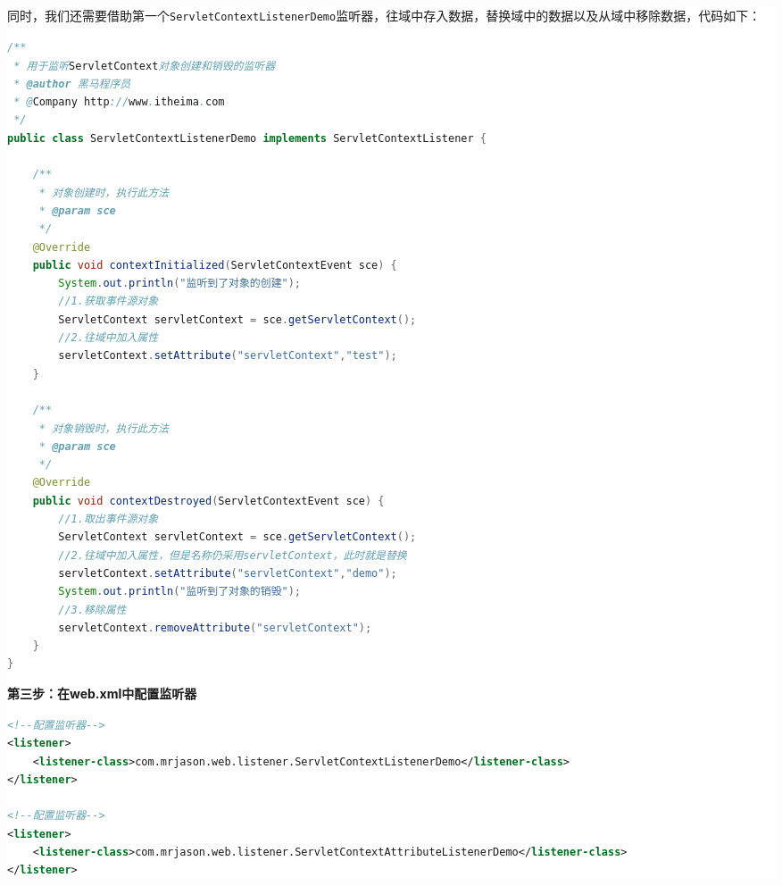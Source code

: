 同时，我们还需要借助第一个`ServletContextListenerDemo`监听器，往域中存入数据，替换域中的数据以及从域中移除数据，代码如下：

```java
/**
 * 用于监听ServletContext对象创建和销毁的监听器
 * @author 黑马程序员
 * @Company http://www.itheima.com
 */
public class ServletContextListenerDemo implements ServletContextListener {

    /**
     * 对象创建时，执行此方法
     * @param sce
     */
    @Override
    public void contextInitialized(ServletContextEvent sce) {
        System.out.println("监听到了对象的创建");
        //1.获取事件源对象
        ServletContext servletContext = sce.getServletContext();
        //2.往域中加入属性
        servletContext.setAttribute("servletContext","test");
    }

    /**
     * 对象销毁时，执行此方法
     * @param sce
     */
    @Override
    public void contextDestroyed(ServletContextEvent sce) {
        //1.取出事件源对象
        ServletContext servletContext = sce.getServletContext();
        //2.往域中加入属性，但是名称仍采用servletContext，此时就是替换
        servletContext.setAttribute("servletContext","demo");
        System.out.println("监听到了对象的销毁");
        //3.移除属性
        servletContext.removeAttribute("servletContext");
    }
}
```

**第三步：在web.xml中配置监听器**

```xml
<!--配置监听器-->
<listener>
    <listener-class>com.mrjason.web.listener.ServletContextListenerDemo</listener-class>
</listener>

<!--配置监听器-->
<listener>
    <listener-class>com.mrjason.web.listener.ServletContextAttributeListenerDemo</listener-class>
</listener>
```
